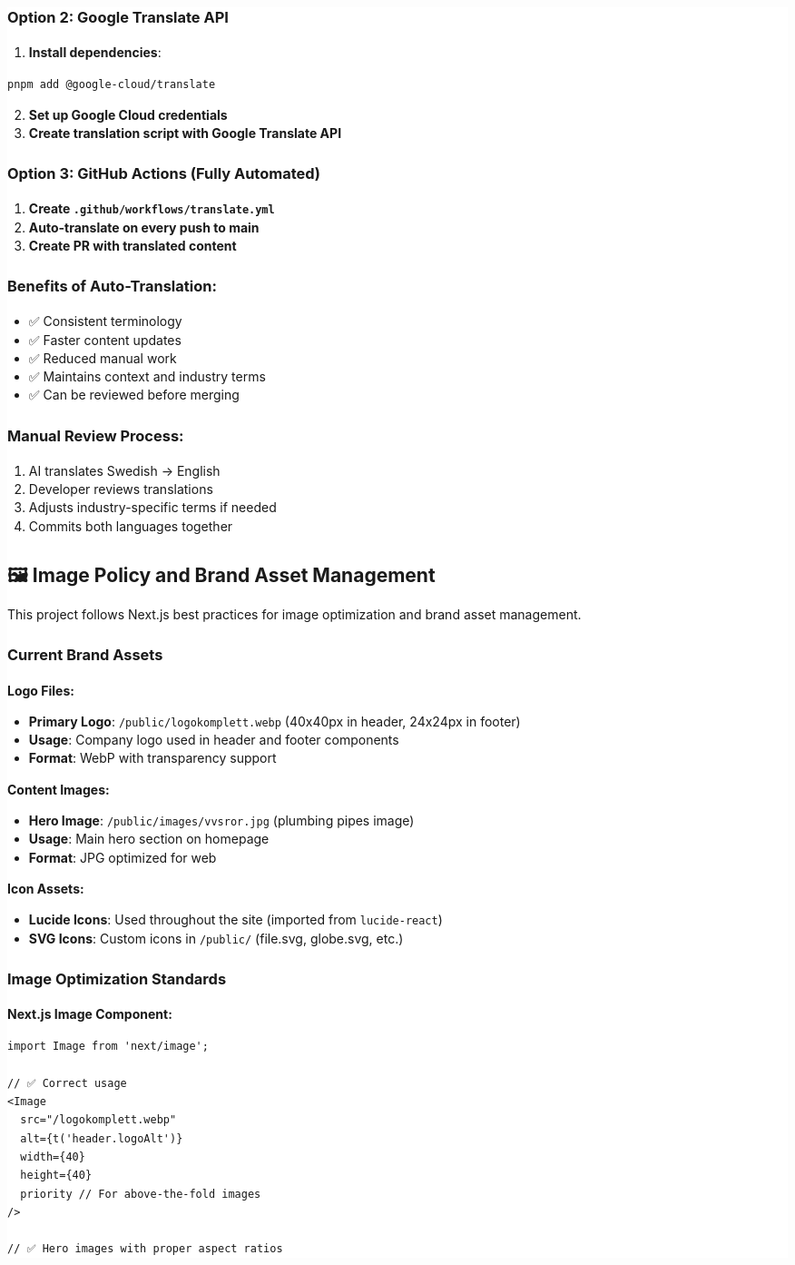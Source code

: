 ### Option 2: Google Translate API

1. **Install dependencies**:
```bash
pnpm add @google-cloud/translate
```

2. **Set up Google Cloud credentials**
3. **Create translation script with Google Translate API**

### Option 3: GitHub Actions (Fully Automated)

1. **Create `.github/workflows/translate.yml`**
2. **Auto-translate on every push to main**
3. **Create PR with translated content**

### Benefits of Auto-Translation:
- ✅ Consistent terminology
- ✅ Faster content updates
- ✅ Reduced manual work
- ✅ Maintains context and industry terms
- ✅ Can be reviewed before merging

### Manual Review Process:
1. AI translates Swedish → English
2. Developer reviews translations
3. Adjusts industry-specific terms if needed
4. Commits both languages together

## 🖼️ Image Policy and Brand Asset Management

This project follows Next.js best practices for image optimization and brand asset management.

### Current Brand Assets

**Logo Files:**
- **Primary Logo**: `/public/logokomplett.webp` (40x40px in header, 24x24px in footer)
- **Usage**: Company logo used in header and footer components
- **Format**: WebP with transparency support

**Content Images:**
- **Hero Image**: `/public/images/vvsror.jpg` (plumbing pipes image)
- **Usage**: Main hero section on homepage
- **Format**: JPG optimized for web

**Icon Assets:**
- **Lucide Icons**: Used throughout the site (imported from `lucide-react`)
- **SVG Icons**: Custom icons in `/public/` (file.svg, globe.svg, etc.)

### Image Optimization Standards

**Next.js Image Component:**
```tsx
import Image from 'next/image';

// ✅ Correct usage
<Image
  src="/logokomplett.webp"
  alt={t('header.logoAlt')}
  width={40}
  height={40}
  priority // For above-the-fold images
/>

// ✅ Hero images with proper aspect ratios
```
